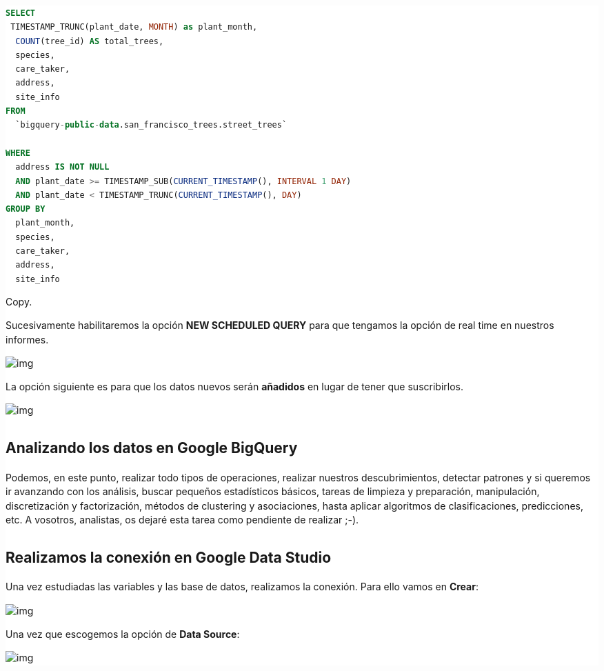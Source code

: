 ```sql
SELECT
 TIMESTAMP_TRUNC(plant_date, MONTH) as plant_month,
  COUNT(tree_id) AS total_trees,
  species,
  care_taker,
  address,
  site_info
FROM
  `bigquery-public-data.san_francisco_trees.street_trees`

WHERE
  address IS NOT NULL
  AND plant_date >= TIMESTAMP_SUB(CURRENT_TIMESTAMP(), INTERVAL 1 DAY)
  AND plant_date < TIMESTAMP_TRUNC(CURRENT_TIMESTAMP(), DAY)
GROUP BY
  plant_month,
  species,
  care_taker,
  address,
  site_info
```

Copy.

Sucesivamente habilitaremos la opción **NEW SCHEDULED QUERY** para que tengamos la opción de real time en nuestros informes.

![img](https://www.paradigmadigital.com/assets/img/resize/small/b2106c2bef1a4288be6815826548c200.png)

La opción siguiente es para que los datos nuevos serán **añadidos** en lugar de tener que suscribirlos.

![img](https://www.paradigmadigital.com/assets/img/resize/small/63ec10ff8094405c8e5a68eaa7c4c291.png)

## Analizando los datos en Google BigQuery

Podemos, en este punto, realizar todo tipos de operaciones, realizar nuestros descubrimientos, detectar patrones y si queremos ir avanzando con los análisis, buscar pequeños estadísticos básicos, tareas de limpieza y preparación, manipulación, discretización y factorización, métodos de clustering y asociaciones, hasta aplicar algoritmos de clasificaciones, predicciones, etc. A vosotros, analistas, os dejaré esta tarea como pendiente de realizar ;-).

## Realizamos la conexión en Google Data Studio

Una vez estudiadas las variables y las base de datos, realizamos la conexión. Para ello vamos en **Crear**:

![img](https://www.paradigmadigital.com/assets/img/resize/small/bc9e13dc83374b129a2b6f1e487432e9.png)

Una vez que escogemos la opción de **Data Source**:

![img](https://www.paradigmadigital.com/assets/img/resize/small/0be27eaf818346918dcfd251610707b7.png)
